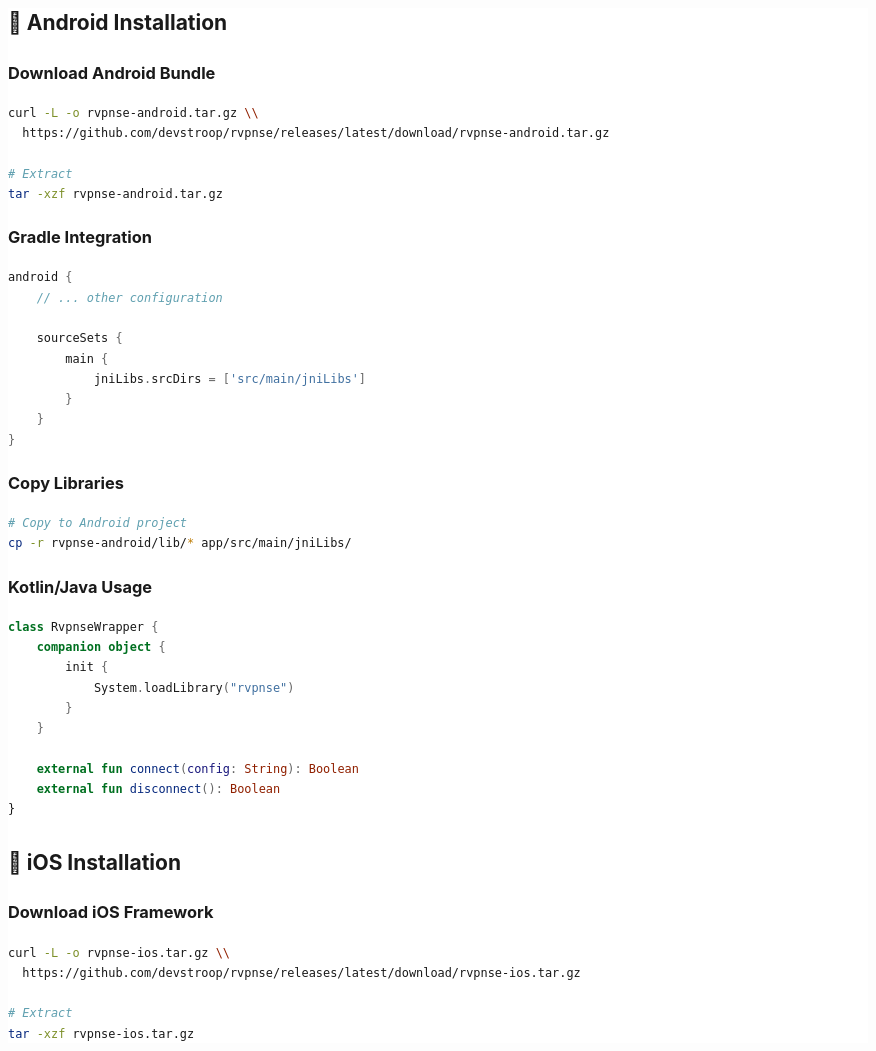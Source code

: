 ## 📱 Android Installation

### **Download Android Bundle**
```bash
curl -L -o rvpnse-android.tar.gz \\
  https://github.com/devstroop/rvpnse/releases/latest/download/rvpnse-android.tar.gz

# Extract
tar -xzf rvpnse-android.tar.gz
```

### **Gradle Integration**
```gradle
android {
    // ... other configuration
    
    sourceSets {
        main {
            jniLibs.srcDirs = ['src/main/jniLibs']
        }
    }
}
```

### **Copy Libraries**
```bash
# Copy to Android project
cp -r rvpnse-android/lib/* app/src/main/jniLibs/
```

### **Kotlin/Java Usage**
```kotlin
class RvpnseWrapper {
    companion object {
        init {
            System.loadLibrary("rvpnse")
        }
    }
    
    external fun connect(config: String): Boolean
    external fun disconnect(): Boolean
}
```

## 📱 iOS Installation

### **Download iOS Framework**
```bash
curl -L -o rvpnse-ios.tar.gz \\
  https://github.com/devstroop/rvpnse/releases/latest/download/rvpnse-ios.tar.gz

# Extract
tar -xzf rvpnse-ios.tar.gz
```
